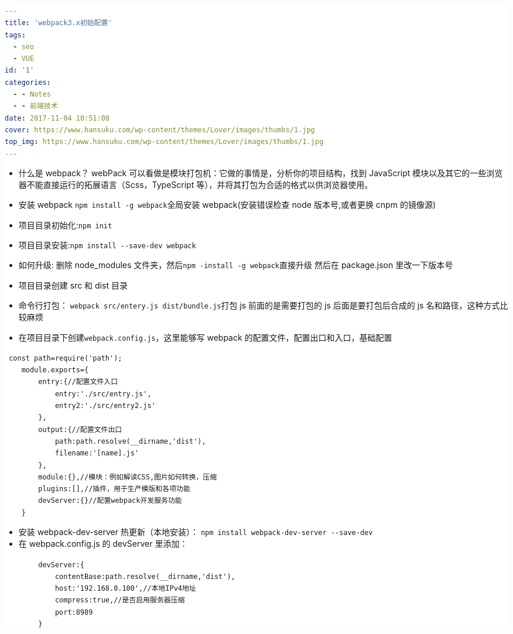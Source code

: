 ```yaml
---
title: 'webpack3.x初始配置'
tags:
  - seo
  - VUE
id: '1'
categories:
  - - Notes
  - - 前端技术
date: 2017-11-04 10:51:08
cover: https://www.hansuku.com/wp-content/themes/Lover/images/thumbs/1.jpg
top_img: https://www.hansuku.com/wp-content/themes/Lover/images/thumbs/1.jpg
---
```


- 什么是 webpack？
  webPack 可以看做是模块打包机：它做的事情是，分析你的项目结构，找到 JavaScript 模块以及其它的一些浏览器不能直接运行的拓展语言（Scss，TypeScript 等），并将其打包为合适的格式以供浏览器使用。

- 安装 webpack
  `npm install -g webpack`全局安装 webpack(安装错误检查 node 版本号,或者更换 cnpm 的镜像源)
- 项目目录初始化:`npm init`
- 项目目录安装:`npm install --save-dev webpack`
- 如何升级:
  删除 node_modules 文件夹，然后`npm -install -g webpack`直接升级 然后在 package.json 里改一下版本号
- 项目目录创建 src 和 dist 目录
- 命令行打包：
  `webpack src/entery.js dist/bundle.js`打包 js 前面的是需要打包的 js 后面是要打包后合成的 js 名和路径，这种方式比较麻烦
- 在项目目录下创建`webpack.config.js`，这里能够写 webpack 的配置文件，配置出口和入口，基础配置

```
 const path=require('path');
    module.exports={
        entry:{//配置文件入口
            entry:'./src/entry.js',
            entry2:'./src/entry2.js'
        },
        output:{//配置文件出口
            path:path.resolve(__dirname,'dist'),
            filename:'[name].js'
        },
        module:{},//模块：例如解读CSS,图片如何转换，压缩
        plugins:[],//插件，用于生产模版和各项功能
        devServer:{}//配置webpack开发服务功能
    }
```

- 安装 webpack-dev-server 热更新（本地安装）：
  `npm install webpack-dev-server --save-dev`
- 在 webpack.config.js 的 devServer 里添加：

```
		devServer:{
            contentBase:path.resolve(__dirname,'dist'),
            host:'192.168.0.100',//本地IPv4地址
            compress:true,//是否启用服务器压缩
            port:8989
        }
```

